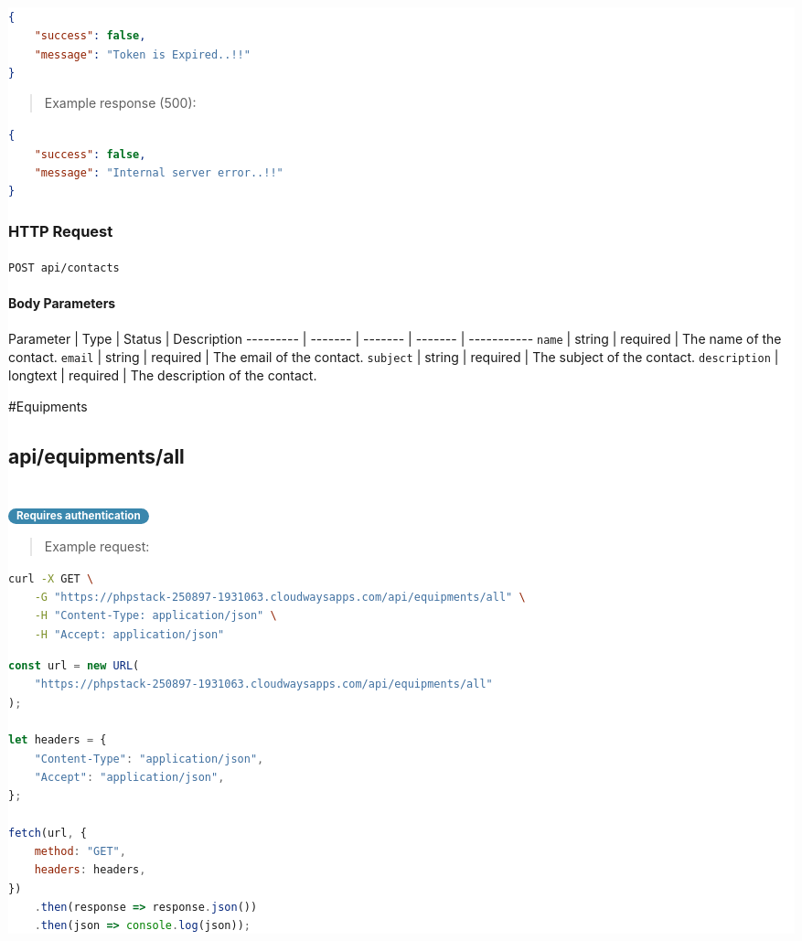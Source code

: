 ```json
{
    "success": false,
    "message": "Token is Expired..!!"
}
```
> Example response (500):

```json
{
    "success": false,
    "message": "Internal server error..!!"
}
```

### HTTP Request
`POST api/contacts`

#### Body Parameters
Parameter | Type | Status | Description
--------- | ------- | ------- | ------- | -----------
    `name` | string |  required  | The name of the contact.
        `email` | string |  required  | The email of the contact.
        `subject` | string |  required  | The subject of the contact.
        `description` | longtext |  required  | The description of the contact.
    


#Equipments



## api/equipments/all
<br><small style="padding: 1px 9px 2px;font-weight: bold;white-space: nowrap;color: #ffffff;-webkit-border-radius: 9px;-moz-border-radius: 9px;border-radius: 9px;background-color: #3a87ad;">Requires authentication</small>
> Example request:

```bash
curl -X GET \
    -G "https://phpstack-250897-1931063.cloudwaysapps.com/api/equipments/all" \
    -H "Content-Type: application/json" \
    -H "Accept: application/json"
```

```javascript
const url = new URL(
    "https://phpstack-250897-1931063.cloudwaysapps.com/api/equipments/all"
);

let headers = {
    "Content-Type": "application/json",
    "Accept": "application/json",
};

fetch(url, {
    method: "GET",
    headers: headers,
})
    .then(response => response.json())
    .then(json => console.log(json));
```
